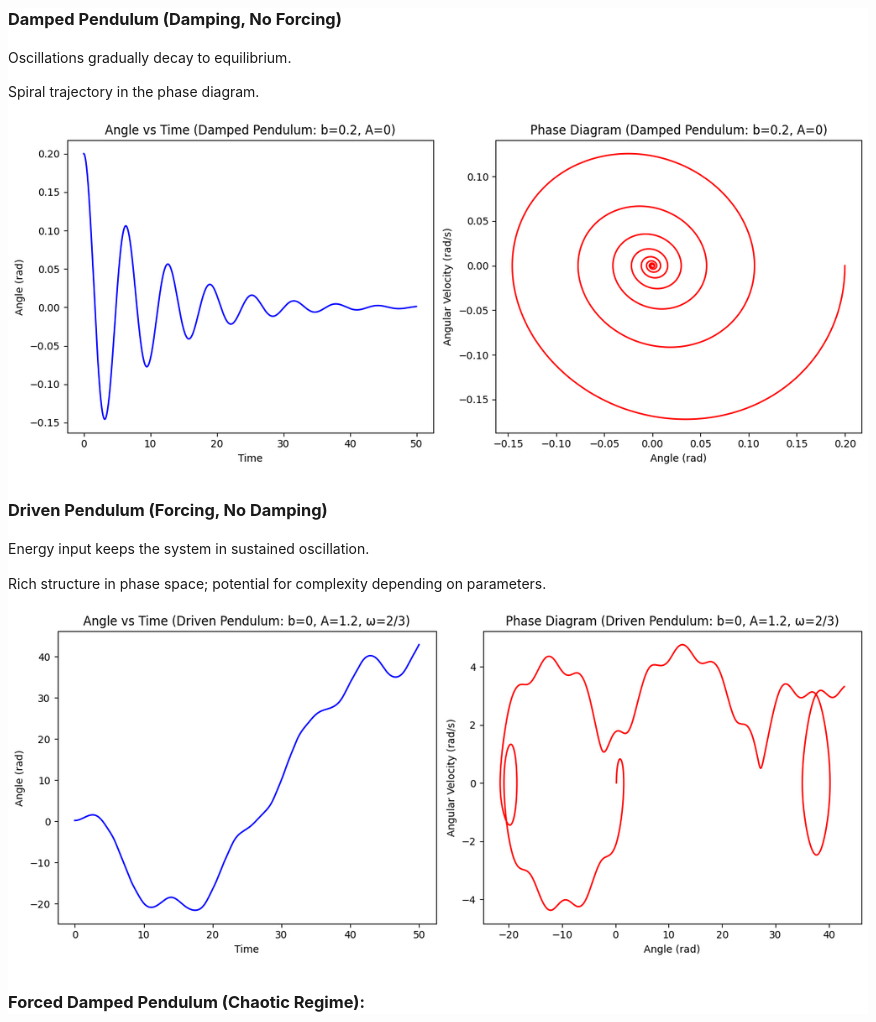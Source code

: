 ### Damped Pendulum (Damping, No Forcing)

Oscillations gradually decay to equilibrium.

Spiral trajectory in the phase diagram.

![image](Pendulum2.png)

### Driven Pendulum (Forcing, No Damping)

Energy input keeps the system in sustained oscillation.

Rich structure in phase space; potential for complexity depending on parameters.

![image](Pendulum3.png)

### Forced Damped Pendulum (Chaotic Regime):
